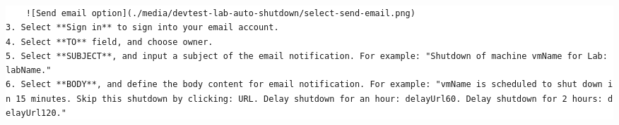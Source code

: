        ![Send email option](./media/devtest-lab-auto-shutdown/select-send-email.png)
    3. Select **Sign in** to sign into your email account.
    4. Select **TO** field, and choose owner.
    5. Select **SUBJECT**, and input a subject of the email notification. For example: "Shutdown of machine vmName for Lab: labName."
    6. Select **BODY**, and define the body content for email notification. For example: "vmName is scheduled to shut down in 15 minutes. Skip this shutdown by clicking: URL. Delay shutdown for an hour: delayUrl60. Delay shutdown for 2 hours: delayUrl120."
